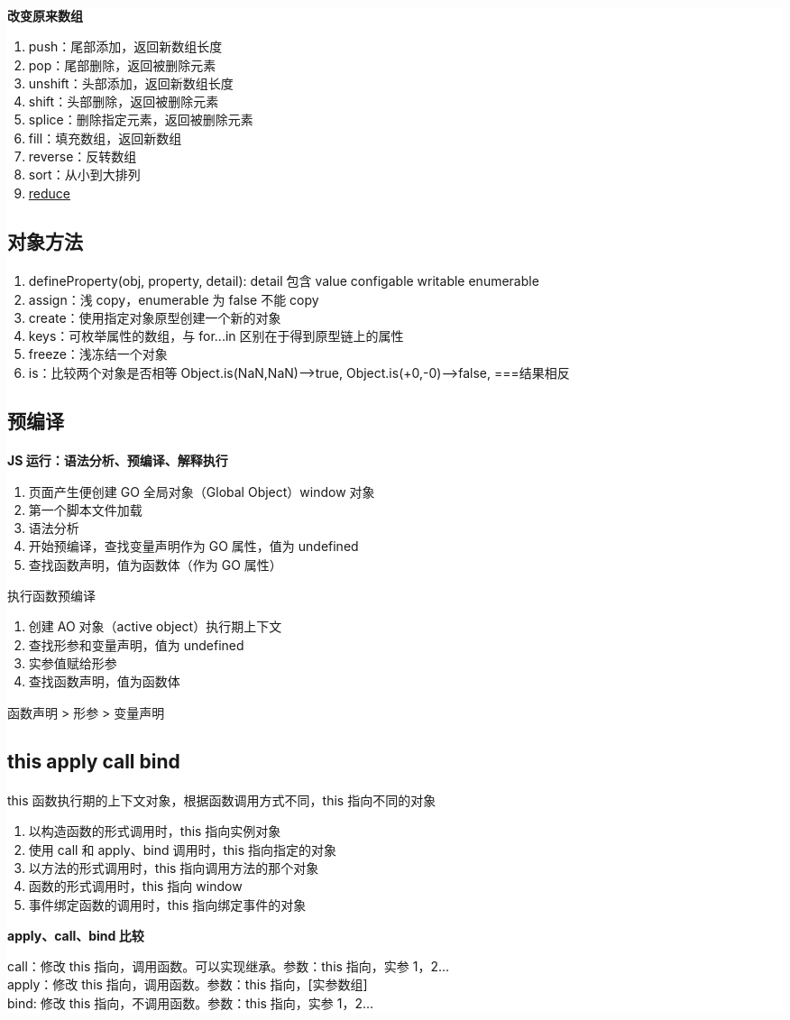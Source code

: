 **改变原来数组**

1. push：尾部添加，返回新数组长度
2. pop：尾部删除，返回被删除元素
3. unshift：头部添加，返回新数组长度
4. shift：头部删除，返回被删除元素
5. splice：删除指定元素，返回被删除元素
6. fill：填充数组，返回新数组
7. reverse：反转数组
8. sort：从小到大排列
9. [reduce](https://blog.csdn.net/w17624003437/article/details/125858710)

## 对象方法

1. defineProperty(obj, property, detail): detail 包含 value configable writable enumerable
2. assign：浅 copy，enumerable 为 false 不能 copy
3. create：使用指定对象原型创建一个新的对象
4. keys：可枚举属性的数组，与 for...in 区别在于得到原型链上的属性
5. freeze：浅冻结一个对象
6. is：比较两个对象是否相等 Object.is(NaN,NaN)-->true, Object.is(+0,-0)-->false, ===结果相反

## 预编译

**JS 运行：语法分析、预编译、解释执行**

1. 页面产生便创建 GO 全局对象（Global Object）window 对象
2. 第一个脚本文件加载
3. 语法分析
4. 开始预编译，查找变量声明作为 GO 属性，值为 undefined
5. 查找函数声明，值为函数体（作为 GO 属性）

执行函数预编译

1. 创建 AO 对象（active object）执行期上下文
2. 查找形参和变量声明，值为 undefined
3. 实参值赋给形参
4. 查找函数声明，值为函数体

函数声明 > 形参 > 变量声明

## this apply call bind

this 函数执行期的上下文对象，根据函数调用方式不同，this 指向不同的对象

1. 以构造函数的形式调用时，this 指向实例对象
2. 使用 call 和 apply、bind 调用时，this 指向指定的对象
3. 以方法的形式调用时，this 指向调用方法的那个对象
4. 函数的形式调用时，this 指向 window
5. 事件绑定函数的调用时，this 指向绑定事件的对象

**apply、call、bind 比较**

call：修改 this 指向，调用函数。可以实现继承。参数：this 指向，实参 1，2...<br />
apply：修改 this 指向，调用函数。参数：this 指向，[实参数组]<br />
bind: 修改 this 指向，不调用函数。参数：this 指向，实参 1，2...<br />
